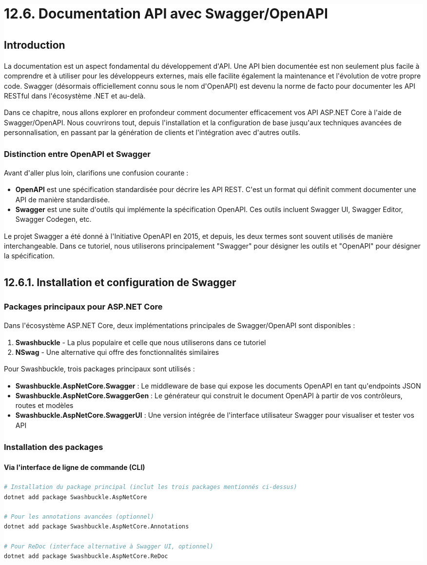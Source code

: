 # 12.6. Documentation API avec Swagger/OpenAPI

## Introduction

La documentation est un aspect fondamental du développement d'API. Une API bien documentée est non seulement plus facile à comprendre et à utiliser pour les développeurs externes, mais elle facilite également la maintenance et l'évolution de votre propre code. Swagger (désormais officiellement connu sous le nom d'OpenAPI) est devenu la norme de facto pour documenter les API RESTful dans l'écosystème .NET et au-delà.

Dans ce chapitre, nous allons explorer en profondeur comment documenter efficacement vos API ASP.NET Core à l'aide de Swagger/OpenAPI. Nous couvrirons tout, depuis l'installation et la configuration de base jusqu'aux techniques avancées de personnalisation, en passant par la génération de clients et l'intégration avec d'autres outils.

### Distinction entre OpenAPI et Swagger

Avant d'aller plus loin, clarifions une confusion courante :

- **OpenAPI** est une spécification standardisée pour décrire les API REST. C'est un format qui définit comment documenter une API de manière standardisée.
- **Swagger** est une suite d'outils qui implémente la spécification OpenAPI. Ces outils incluent Swagger UI, Swagger Editor, Swagger Codegen, etc.

Le projet Swagger a été donné à l'Initiative OpenAPI en 2015, et depuis, les deux termes sont souvent utilisés de manière interchangeable. Dans ce tutoriel, nous utiliserons principalement "Swagger" pour désigner les outils et "OpenAPI" pour désigner la spécification.

## 12.6.1. Installation et configuration de Swagger

### Packages principaux pour ASP.NET Core

Dans l'écosystème ASP.NET Core, deux implémentations principales de Swagger/OpenAPI sont disponibles :

1. **Swashbuckle** - La plus populaire et celle que nous utiliserons dans ce tutoriel
2. **NSwag** - Une alternative qui offre des fonctionnalités similaires

Pour Swashbuckle, trois packages principaux sont utilisés :

- **Swashbuckle.AspNetCore.Swagger** : Le middleware de base qui expose les documents OpenAPI en tant qu'endpoints JSON
- **Swashbuckle.AspNetCore.SwaggerGen** : Le générateur qui construit le document OpenAPI à partir de vos contrôleurs, routes et modèles
- **Swashbuckle.AspNetCore.SwaggerUI** : Une version intégrée de l'interface utilisateur Swagger pour visualiser et tester vos API

### Installation des packages

#### Via l'interface de ligne de commande (CLI)

```bash
# Installation du package principal (inclut les trois packages mentionnés ci-dessus)
dotnet add package Swashbuckle.AspNetCore

# Pour les annotations avancées (optionnel)
dotnet add package Swashbuckle.AspNetCore.Annotations

# Pour ReDoc (interface alternative à Swagger UI, optionnel)
dotnet add package Swashbuckle.AspNetCore.ReDoc
```
